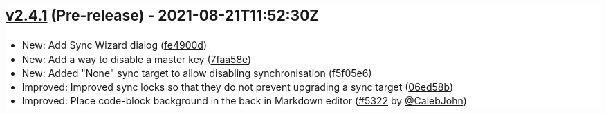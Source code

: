 ## [v2.4.1](https://github.com/dpjl/joplin/releases/tag/v2.4.1) (Pre-release) - 2021-08-21T11:52:30Z

- New: Add Sync Wizard dialog ([fe4900d](https://github.com/dpjl/joplin/commit/fe4900d))
- New: Add a way to disable a master key ([7faa58e](https://github.com/dpjl/joplin/commit/7faa58e))
- New: Added "None" sync target to allow disabling synchronisation ([f5f05e6](https://github.com/dpjl/joplin/commit/f5f05e6))
- Improved: Improved sync locks so that they do not prevent upgrading a sync target ([06ed58b](https://github.com/dpjl/joplin/commit/06ed58b))
- Improved: Place code-block background in the back in Markdown editor ([#5322](https://github.com/dpjl/joplin/issues/5322) by [@CalebJohn](https://github.com/CalebJohn))
